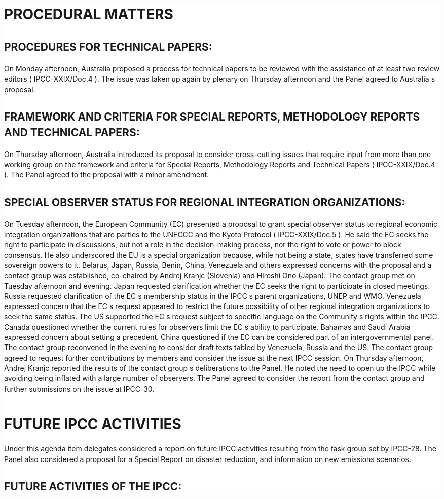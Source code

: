 # PROCEDURAL MATTERS

## PROCEDURES FOR TECHNICAL PAPERS:

On Monday afternoon, Australia proposed a process for technical papers to be reviewed with the assistance of at least two review editors ( IPCC-XXIX/Doc.4 ). The issue was taken up again by plenary on Thursday afternoon and the Panel agreed to Australia s proposal.

## FRAMEWORK AND CRITERIA FOR SPECIAL REPORTS, METHODOLOGY REPORTS AND TECHNICAL PAPERS:

On Thursday afternoon, Australia introduced its proposal to consider cross-cutting issues that require input from more than one working group on the framework and criteria for Special Reports, Methodology Reports and Technical Papers ( IPCC-XXIX/Doc.4 ). The Panel agreed to the proposal with a minor amendment.

## SPECIAL OBSERVER STATUS FOR REGIONAL INTEGRATION ORGANIZATIONS:

On Tuesday afternoon, the European Community (EC) presented a proposal to grant special observer status to regional economic integration organizations that are parties to the UNFCCC and the Kyoto Protocol ( IPCC-XXIX/Doc.5 ). He said the EC seeks the right to participate in discussions, but not a role in the decision-making process, nor the right to vote or power to block consensus. He also underscored the EU is a special organization because, while not being a state, states have transferred some sovereign powers to it. Belarus, Japan, Russia, Benin, China, Venezuela and others expressed concerns with the proposal and a contact group was established, co-chaired by Andrej Kranjc (Slovenia) and Hiroshi Ono (Japan). The contact group met on Tuesday afternoon and evening. Japan requested clarification whether the EC seeks the right to participate in closed meetings. Russia requested clarification of the EC s membership status in the IPCC s parent organizations, UNEP and WMO. Venezuela expressed concern that the EC s request appeared to restrict the future possibility of other regional integration organizations to seek the same status. The US supported the EC s request subject to specific language on the Community s rights within the IPCC. Canada questioned whether the current rules for observers limit the EC s ability to participate. Bahamas and Saudi Arabia expressed concern about setting a precedent. China questioned if the EC can be considered part of an intergovernmental panel. The contact group reconvened in the evening to consider draft texts tabled by Venezuela, Russia and the US. The contact group agreed to request further contributions by members and consider the issue at the next IPCC session. On Thursday afternoon, Andrej Kranjc reported the results of the contact group s deliberations to the Panel. He noted the need to open up the IPCC while avoiding being inflated with a large number of observers. The Panel agreed to consider the report from the contact group and further submissions on the issue at IPCC-30.

# FUTURE IPCC ACTIVITIES

Under this agenda item delegates considered a report on future IPCC activities resulting from the task group set by IPCC-28. The Panel also considered a proposal for a Special Report on disaster reduction, and information on new emissions scenarios.

## FUTURE ACTIVITIES OF THE IPCC:
